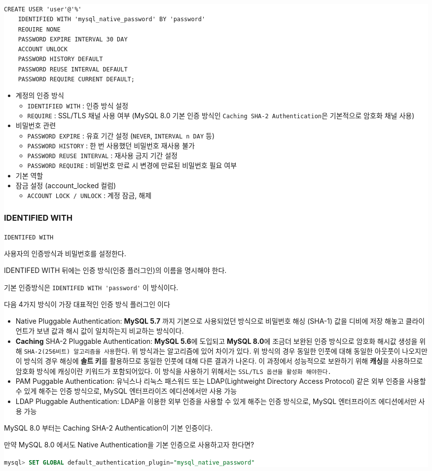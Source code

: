 ```mysql
CREATE USER 'user'@'%'
	IDENTIFIED WITH 'mysql_native_password' BY 'password'	
	REOUIRE NONE
	PASSWORD EXPIRE INTERVAL 30 DAY
	ACCOUNT UNLOCK
	PASSWORD HISTORY DEFAULT
	PASSWORD REUSE INTERVAL DEFAULT
	PASSWORD REQUIRE CURRENT DEFAULT;
```

- 계정의 인증 방식
  - `IDENTIFIED WITH` : 인증 방식 설정
  - `REQUIRE` : SSL/TLS 채널 사용 여부 (MySQL 8.0 기본 인증 방식인 `Caching SHA-2 Authentication`은 기본적으로 암호화 채널 사용)
- 비밀번호 관련
  - `PASSWORD EXPIRE` : 유효 기간 설정 (`NEVER`, `INTERVAL n DAY` 등)
  - `PASSWORD HISTORY` : 한 번 사용했던 비밀번호 재사용 불가
  - `PASSWORD REUSE INTERVAL` : 재사용 금지 기간 설정
  - `PASSWORD REQUIRE` : 비밀번호 만료 시 변경에 만료된 비밀번호 필요 여부
- 기본 역할
- 잠금 설정 (account_locked 컬럼)
  - `ACCOUNT LOCK / UNLOCK` : 계정 잠금, 해제

### IDENTIFIED WITH

```mysql
IDENTIFED WITH
```

사용자의 인증방식과 비밀번호를 설정한다.

IDENTIFED WITH 뒤에는 인증 방식(인증 플러그인)의 이름을 명시해야 한다.

기본 인증방식은 `IDENTIFED WITH 'password'` 이 방식이다.

다음 4가지 방식이 가장 대표적인 인증 방식 플러그인 이다

- Native Pluggable Authentication: **MySQL 5.7** 까지 기본으로 사용되었던 방식으로 비밀번호 해싱 (SHA-1) 값을 디비에 저장 해놓고 클라이언트가 보낸 값과 해시 값이 일치하는지 비교하는 방식이다.
- **Caching** SHA-2 Pluggable Authentication: **MySQL 5.6**에 도입되고 **MySQL 8.0**에 조금더 보완된 인증 방식으로 암호화 해시값 생성을 위해 `SHA-2(256비트) 알고리즘을 사용`한다. 위 방식과는 알고리즘에 있어 차이가 있다. 위 방식의 경우 동일한 인풋에 대해 동일한 아웃풋이 나오지만 이 방식의 경우 해싱에 **솔트 키**를 활용하므로 동일한 인풋에 대해 다른 결과가 나온다. 이 과정에서 성능적으로 보완하기 위해 **캐싱**을 사용하므로 암호화 방식에 캐싱이란 키워드가 포함되어있다. 이 방식을 사용하기 위해서는 `SSL/TLS 옵션을 활성화 해야한다.`
- ﻿﻿PAM Puggable Authentication: 유닉스나 리눅스 패스워드 또는 LDAP(Lightweight Directory Access Protocol) 같은 외부 인증을 사용할 수 있게 해주는 인증 방식으로, MySQL 엔터프라이즈 에디션에서만 사용 가능
- ﻿﻿LDAP Pluggable Authentication: LDAP을 이용한 외부 인증을 사용할 수 있게 해주는 인증 방식으로, MySQL 엔터프라이즈 에디션에서만 사용 가능



MySQL 8.0 부터는 Caching SHA-2 Authentication이 기본 인증이다.

만약 MySQL 8.0 에서도 Native Authentication을 기본 인증으로 사용하고자 한다면?

```sql
mysql> SET GLOBAL default_authentication_plugin="mysql_native_password"
```
